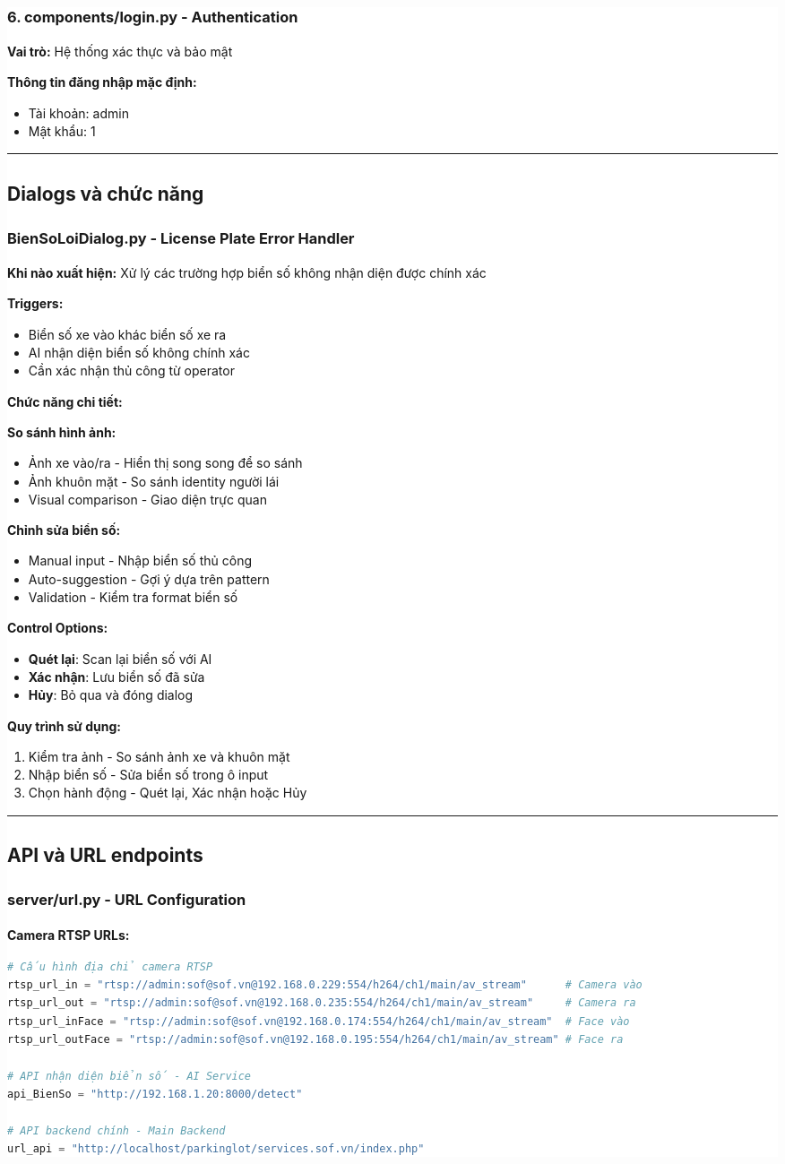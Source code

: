 ### 6. components/login.py - Authentication

**Vai trò:** Hệ thống xác thực và bảo mật

**Thông tin đăng nhập mặc định:**
- Tài khoản: admin
- Mật khẩu: 1

---

## Dialogs và chức năng

### BienSoLoiDialog.py - License Plate Error Handler

**Khi nào xuất hiện:** Xử lý các trường hợp biển số không nhận diện được chính xác

**Triggers:**
- Biển số xe vào khác biển số xe ra
- AI nhận diện biển số không chính xác
- Cần xác nhận thủ công từ operator

**Chức năng chi tiết:**

**So sánh hình ảnh:**
- Ảnh xe vào/ra - Hiển thị song song để so sánh
- Ảnh khuôn mặt - So sánh identity người lái
- Visual comparison - Giao diện trực quan

**Chỉnh sửa biển số:**
- Manual input - Nhập biển số thủ công
- Auto-suggestion - Gợi ý dựa trên pattern
- Validation - Kiểm tra format biển số

**Control Options:**
- **Quét lại**: Scan lại biển số với AI
- **Xác nhận**: Lưu biển số đã sửa
- **Hủy**: Bỏ qua và đóng dialog

**Quy trình sử dụng:**
1. Kiểm tra ảnh - So sánh ảnh xe và khuôn mặt
2. Nhập biển số - Sửa biển số trong ô input
3. Chọn hành động - Quét lại, Xác nhận hoặc Hủy

---

## API và URL endpoints

### server/url.py - URL Configuration

**Camera RTSP URLs:**
```python
# Cấu hình địa chỉ camera RTSP
rtsp_url_in = "rtsp://admin:sof@sof.vn@192.168.0.229:554/h264/ch1/main/av_stream"      # Camera vào
rtsp_url_out = "rtsp://admin:sof@sof.vn@192.168.0.235:554/h264/ch1/main/av_stream"     # Camera ra
rtsp_url_inFace = "rtsp://admin:sof@sof.vn@192.168.0.174:554/h264/ch1/main/av_stream"  # Face vào
rtsp_url_outFace = "rtsp://admin:sof@sof.vn@192.168.0.195:554/h264/ch1/main/av_stream" # Face ra

# API nhận diện biển số - AI Service
api_BienSo = "http://192.168.1.20:8000/detect"

# API backend chính - Main Backend
url_api = "http://localhost/parkinglot/services.sof.vn/index.php"
```

